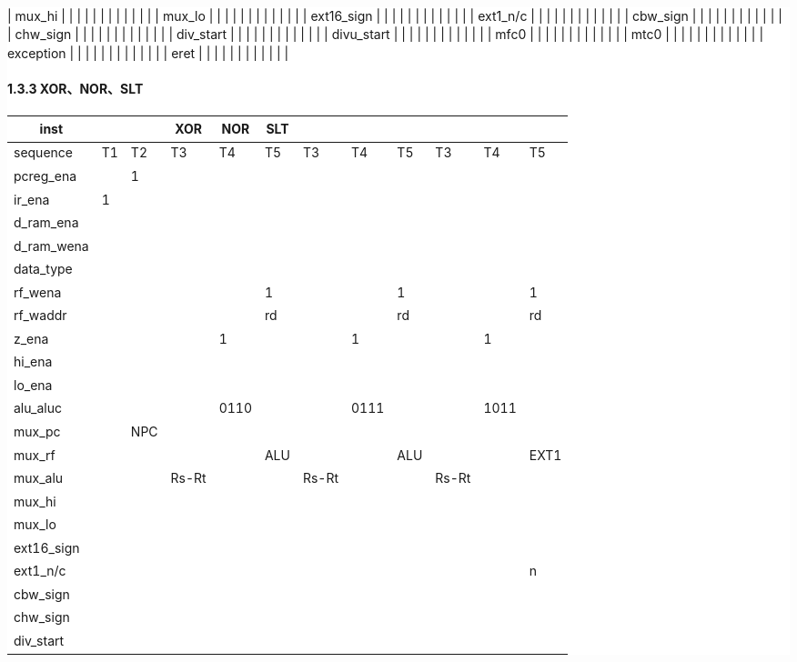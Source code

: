 | mux_hi     |      |      |       |      |      |       |      |      |       |      |      |
| mux_lo     |      |      |       |      |      |       |      |      |       |      |      |
| ext16_sign |      |      |       |      |      |       |      |      |       |      |      |
| ext1_n/c   |      |      |       |      |      |       |      |      |       |      |      |
| cbw_sign   |      |      |       |      |      |       |      |      |       |      |      |
| chw_sign   |      |      |       |      |      |       |      |      |       |      |      |
| div_start  |      |      |       |      |      |       |      |      |       |      |      |
| divu_start |      |      |       |      |      |       |      |      |       |      |      |
| mfc0       |      |      |       |      |      |       |      |      |       |      |      |
| mtc0       |      |      |       |      |      |       |      |      |       |      |      |
| exception  |      |      |       |      |      |       |      |      |       |      |      |
| eret       |      |      |       |      |      |       |      |      |       |      |      |

 

#### 1.3.3 XOR、NOR、SLT

| inst       |      |      | XOR   | NOR  | SLT  |       |      |      |       |      |      |
| ---------- | ---- | ---- | ----- | ---- | ---- | ----- | ---- | ---- | ----- | ---- | ---- |
| sequence   | T1   | T2   | T3    | T4   | T5   | T3    | T4   | T5   | T3    | T4   | T5   |
| pcreg_ena  |      | 1    |       |      |      |       |      |      |       |      |      |
| ir_ena     | 1    |      |       |      |      |       |      |      |       |      |      |
| d_ram_ena  |      |      |       |      |      |       |      |      |       |      |      |
| d_ram_wena |      |      |       |      |      |       |      |      |       |      |      |
| data_type  |      |      |       |      |      |       |      |      |       |      |      |
| rf_wena    |      |      |       |      | 1    |       |      | 1    |       |      | 1    |
| rf_waddr   |      |      |       |      | rd   |       |      | rd   |       |      | rd   |
| z_ena      |      |      |       | 1    |      |       | 1    |      |       | 1    |      |
| hi_ena     |      |      |       |      |      |       |      |      |       |      |      |
| lo_ena     |      |      |       |      |      |       |      |      |       |      |      |
| alu_aluc   |      |      |       | 0110 |      |       | 0111 |      |       | 1011 |      |
| mux_pc     |      | NPC  |       |      |      |       |      |      |       |      |      |
| mux_rf     |      |      |       |      | ALU  |       |      | ALU  |       |      | EXT1 |
| mux_alu    |      |      | Rs-Rt |      |      | Rs-Rt |      |      | Rs-Rt |      |      |
| mux_hi     |      |      |       |      |      |       |      |      |       |      |      |
| mux_lo     |      |      |       |      |      |       |      |      |       |      |      |
| ext16_sign |      |      |       |      |      |       |      |      |       |      |      |
| ext1_n/c   |      |      |       |      |      |       |      |      |       |      | n    |
| cbw_sign   |      |      |       |      |      |       |      |      |       |      |      |
| chw_sign   |      |      |       |      |      |       |      |      |       |      |      |
| div_start  |      |      |       |      |      |       |      |      |       |      |      |